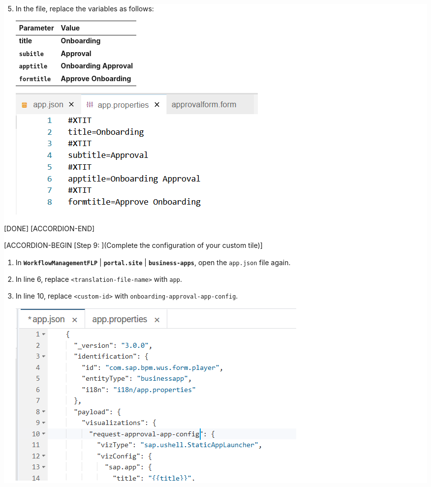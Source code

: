 5. In the file, replace the variables as follows:

    | Parameter           | Value                      |
    | :-------------------| :------------------------- |
    | **title**           | **Onboarding**             |
    | **`subitle`**       | **Approval**               |
    | **`apptitle`**      | **Onboarding Approval**    |
    | **`formtitle`**     | **Approve Onboarding**     |

    ![Replace Variables](replace-variables.png)

[DONE]
[ACCORDION-END]


[ACCORDION-BEGIN [Step 9: ](Complete the configuration of your custom tile)]
1. In **`WorkflowManagementFLP`** | **`portal.site`** | **`business-apps`**, open the `app.json` file again.

2. In line 6, replace `<translation-file-name>` with `app`.

3. In line 10, replace `<custom-id>` with `onboarding-approval-app-config`.

    ![Replace Variables](replace-variables2.png)
